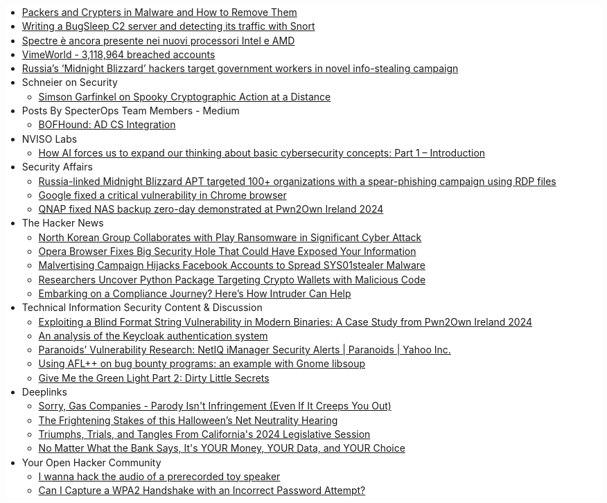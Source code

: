   - [Packers and Crypters in Malware and How to Remove Them](https://any.run/cybersecurity-blog/packers-and-crypters-in-malware/)
  - [Writing a BugSleep C2 server and detecting its traffic with Snort](https://blog.talosintelligence.com/writing-a-bugsleep-c2-server/)
  - [Spectre è ancora presente nei nuovi processori Intel e AMD](https://www.securityinfo.it/2024/10/30/spectre-e-ancora-presente-nei-nuovi-processori-intel-e-amd/)
  - [VimeWorld - 3,118,964 breached accounts](https://haveibeenpwned.com/PwnedWebsites#VimeWorld)
  - [Russia’s ‘Midnight Blizzard’ hackers target government workers in novel info-stealing campaign](https://therecord.media/russia-midnight-blizzard-hackers-target-government-sector)
- Schneier on Security
  - [Simson Garfinkel on Spooky Cryptographic Action at a Distance](https://www.schneier.com/blog/archives/2024/10/simson-garfinkel-on-spooky-cryptographic-action-at-a-distance.html)
- Posts By SpecterOps Team Members - Medium
  - [BOFHound: AD CS Integration](https://posts.specterops.io/bofhound-ad-cs-integration-91b706bc7958?source=rss----f05f8696e3cc---4)
- NVISO Labs
  - [How AI forces us to expand our thinking about basic cybersecurity concepts: Part 1 – Introduction](https://blog.nviso.eu/2024/10/30/how-ai-forces-us-to-expand-our-thinking-about-basic-cybersecurity-concepts-part-1-introduction/)
- Security Affairs
  - [Russia-linked Midnight Blizzard APT targeted 100+ organizations with a spear-phishing campaign using RDP files](https://securityaffairs.com/170398/apt/midnight-blizzard-apt-targeted-100-organizations.html)
  - [Google fixed a critical vulnerability in Chrome browser](https://securityaffairs.com/170395/security/google-fixed-critical-chrome-flaw.html)
  - [QNAP fixed NAS backup zero-day demonstrated at Pwn2Own Ireland 2024](https://securityaffairs.com/170386/uncategorized/qnap-fixed-zero-day-cve-2024-50388-pwn2own-ireland-2024.html)
- The Hacker News
  - [North Korean Group Collaborates with Play Ransomware in Significant Cyber Attack](https://thehackernews.com/2024/10/north-korean-group-collaborates-with.html)
  - [Opera Browser Fixes Big Security Hole That Could Have Exposed Your Information](https://thehackernews.com/2024/10/opera-browser-fixes-big-security-hole.html)
  - [Malvertising Campaign Hijacks Facebook Accounts to Spread SYS01stealer Malware](https://thehackernews.com/2024/10/malvertising-campaign-hijacks-facebook.html)
  - [Researchers Uncover Python Package Targeting Crypto Wallets with Malicious Code](https://thehackernews.com/2024/10/researchers-uncover-python-package.html)
  - [Embarking on a Compliance Journey? Here’s How Intruder Can Help](https://thehackernews.com/2024/10/embarking-on-compliance-journey-heres.html)
- Technical Information Security Content & Discussion
  - [Exploiting a Blind Format String Vulnerability in Modern Binaries: A Case Study from Pwn2Own Ireland 2024](https://www.reddit.com/r/netsec/comments/1gftbkj/exploiting_a_blind_format_string_vulnerability_in/)
  - [An analysis of the Keycloak authentication system](https://www.reddit.com/r/netsec/comments/1gfnnuc/an_analysis_of_the_keycloak_authentication_system/)
  - [Paranoids’ Vulnerability Research: NetIQ iManager Security Alerts | Paranoids | Yahoo Inc.](https://www.reddit.com/r/netsec/comments/1gfv2r8/paranoids_vulnerability_research_netiq_imanager/)
  - [Using AFL++ on bug bounty programs: an example with Gnome libsoup](https://www.reddit.com/r/netsec/comments/1gflu6j/using_afl_on_bug_bounty_programs_an_example_with/)
  - [Give Me the Green Light Part 2: Dirty Little Secrets](https://www.reddit.com/r/netsec/comments/1gftfly/give_me_the_green_light_part_2_dirty_little/)
- Deeplinks
  - [Sorry, Gas Companies - Parody Isn't Infringement (Even If It Creeps You Out)](https://www.eff.org/deeplinks/2024/10/sorry-gas-companies-parody-isnt-infringement-even-if-it-creeps-you-out)
  - [The Frightening Stakes of this Halloween’s Net Neutrality Hearing](https://www.eff.org/deeplinks/2024/10/frightening-stakes-halloweens-net-neutrality-hearing)
  - [Triumphs, Trials, and Tangles From California's 2024 Legislative Session](https://www.eff.org/deeplinks/2024/10/triumphs-trials-and-tangles-years-california-legislative-session)
  - [No Matter What the Bank Says, It's YOUR Money, YOUR Data, and YOUR Choice](https://www.eff.org/deeplinks/2024/10/no-matter-what-bank-says-its-your-money-your-data-and-your-choice)
- Your Open Hacker Community
  - [I wanna hack the audio of a prerecorded toy speaker](https://www.reddit.com/r/HowToHack/comments/1gfcy3r/i_wanna_hack_the_audio_of_a_prerecorded_toy/)
  - [Can I Capture a WPA2 Handshake with an Incorrect Password Attempt?](https://www.reddit.com/r/HowToHack/comments/1gfls9o/can_i_capture_a_wpa2_handshake_with_an_incorrect/)